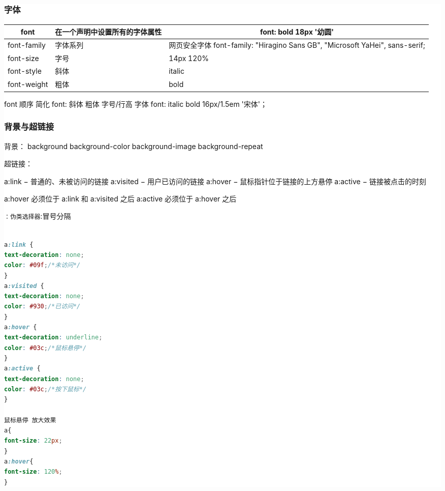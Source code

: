 ### 字体


| font        | 在一个声明中设置所有的字体属性 | font: bold 18px '幼圆'                                       |
| ----------- | ------------------------------ | ------------------------------------------------------------ |
| font-family | 字体系列                       | 网页安全字体 font-family: "Hiragino Sans GB", "Microsoft YaHei", sans-serif; |
| font-size   | 字号                           | 14px 120%                                                    |
| font-style  | 斜体                           | italic                                                       |
| font-weight | 粗体                           | bold                                                         |


font 顺序 简化
font: 斜体 粗体 字号/行高 字体
font: italic bold 16px/1.5em '宋体'；


### 背景与超链接

背景：
background
background-color
background-image
background-repeat

超链接：

a:link − 普通的、未被访问的链接
a:visited − 用户已访问的链接
a:hover − 鼠标指针位于链接的上方悬停
a:active − 链接被点击的时刻

a:hover 必须位于 a:link 和 a:visited 之后
a:active 必须位于 a:hover 之后

`：伪类选择器`:冒号分隔

```css

a:link {
text-decoration: none;
color: #09f;/*未访问*/
}
a:visited {
text-decoration: none;
color: #930;/*已访问*/
}
a:hover {
text-decoration: underline;
color: #03c;/*鼠标悬停*/
}
a:active {
text-decoration: none;
color: #03c;/*按下鼠标*/
}

鼠标悬停 放大效果
a{
font-size: 22px;
}
a:hover{
font-size: 120%;
}

```
